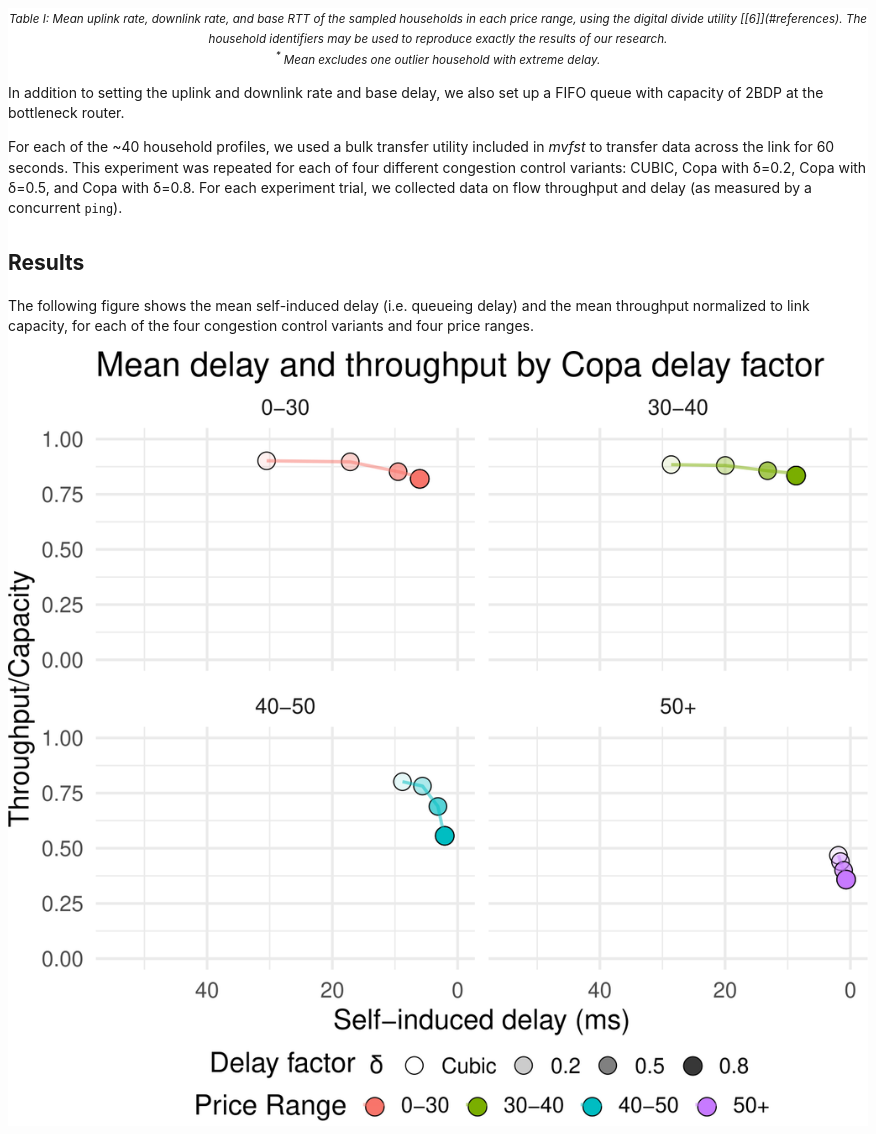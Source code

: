 <center><small><i>Table I: Mean uplink rate, downlink rate, and base RTT of the sampled households in each price range, using the digital divide utility [[6]](#references). The household identifiers may be used to reproduce exactly the results of our research. <br> <sup>*</sup> Mean excludes one outlier household with extreme delay.</i></small></center>

In addition to setting the uplink and downlink rate and base delay, we also set up a FIFO queue with capacity of 2BDP at the bottleneck router.

For each of the ~40 household profiles, we used a bulk transfer utility included in _mvfst_ to transfer data across the link for 60 seconds. This experiment was repeated for each of four different congestion control variants: CUBIC, Copa with δ=0.2, Copa with δ=0.5, and Copa with δ=0.8. For each experiment trial, we collected data on flow throughput and delay (as measured by a concurrent `ping`). 

## Results

The following figure shows the mean self-induced delay (i.e. queueing delay) and the mean throughput normalized to link capacity, for each of the four congestion control variants and four price ranges. 


![](/blog/content/images/2021/03/copa-results-more.svg)
